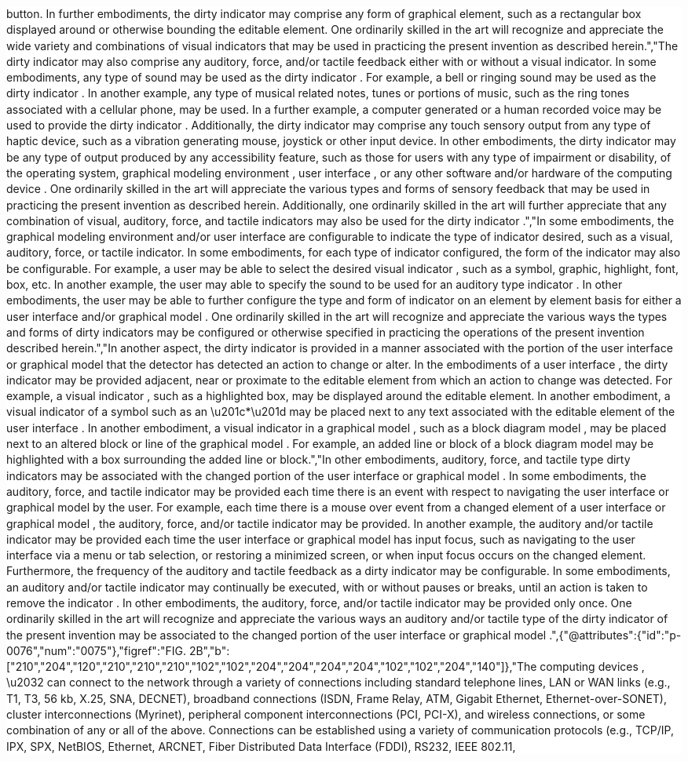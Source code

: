 button. In further embodiments, the dirty indicator  may comprise any form of graphical element, such as a rectangular box displayed around or otherwise bounding the editable element. One ordinarily skilled in the art will recognize and appreciate the wide variety and combinations of visual indicators that may be used in practicing the present invention as described herein.","The dirty indicator  may also comprise any auditory, force, and\/or tactile feedback either with or without a visual indicator. In some embodiments, any type of sound may be used as the dirty indicator . For example, a bell or ringing sound may be used as the dirty indicator . In another example, any type of musical related notes, tunes or portions of music, such as the ring tones associated with a cellular phone, may be used. In a further example, a computer generated or a human recorded voice may be used to provide the dirty indicator . Additionally, the dirty indicator  may comprise any touch sensory output from any type of haptic device, such as a vibration generating mouse, joystick or other input device. In other embodiments, the dirty indicator  may be any type of output produced by any accessibility feature, such as those for users with any type of impairment or disability, of the operating system, graphical modeling environment , user interface , or any other software and\/or hardware of the computing device . One ordinarily skilled in the art will appreciate the various types and forms of sensory feedback that may be used in practicing the present invention as described herein. Additionally, one ordinarily skilled in the art will further appreciate that any combination of visual, auditory, force, and tactile indicators may also be used for the dirty indicator .","In some embodiments, the graphical modeling environment  and\/or user interface  are configurable to indicate the type of indicator  desired, such as a visual, auditory, force, or tactile indicator. In some embodiments, for each type of indicator  configured, the form of the indicator  may also be configurable. For example, a user may be able to select the desired visual indicator , such as a symbol, graphic, highlight, font, box, etc. In another example, the user may able to specify the sound to be used for an auditory type indicator . In other embodiments, the user may be able to further configure the type and form of indicator on an element by element basis for either a user interface  and\/or graphical model . One ordinarily skilled in the art will recognize and appreciate the various ways the types and forms of dirty indicators may be configured or otherwise specified in practicing the operations of the present invention described herein.","In another aspect, the dirty indicator  is provided in a manner associated with the portion of the user interface  or graphical model  that the detector  has detected an action to change or alter. In the embodiments of a user interface , the dirty indicator  may be provided adjacent, near or proximate to the editable element from which an action to change was detected. For example, a visual indicator , such as a highlighted box, may be displayed around the editable element. In another embodiment, a visual indicator  of a symbol such as an \u201c*\u201d may be placed next to any text associated with the editable element of the user interface . In another embodiment, a visual indicator  in a graphical model , such as a block diagram model , may be placed next to an altered block or line of the graphical model . For example, an added line or block of a block diagram model  may be highlighted with a box surrounding the added line or block.","In other embodiments, auditory, force, and tactile type dirty indicators  may be associated with the changed portion of the user interface  or graphical model . In some embodiments, the auditory, force, and tactile indicator  may be provided each time there is an event with respect to navigating the user interface  or graphical model  by the user. For example, each time there is a mouse over event from a changed element of a user interface  or graphical model , the auditory, force, and\/or tactile indicator  may be provided. In another example, the auditory and\/or tactile indicator  may be provided each time the user interface  or graphical model  has input focus, such as navigating to the user interface via a menu or tab selection, or restoring a minimized screen, or when input focus occurs on the changed element. Furthermore, the frequency of the auditory and tactile feedback as a dirty indicator  may be configurable. In some embodiments, an auditory and\/or tactile indicator  may continually be executed, with or without pauses or breaks, until an action is taken to remove the indicator . In other embodiments, the auditory, force, and\/or tactile indicator  may be provided only once. One ordinarily skilled in the art will recognize and appreciate the various ways an auditory and\/or tactile type of the dirty indicator  of the present invention may be associated to the changed portion of the user interface  or graphical model .",{"@attributes":{"id":"p-0076","num":"0075"},"figref":"FIG. 2B","b":["210","204","120","210","210","210","102","102","204","204","204","204","102","102","204","140"]},"The computing devices , \u2032 can connect to the network  through a variety of connections including standard telephone lines, LAN or WAN links (e.g., T1, T3, 56 kb, X.25, SNA, DECNET), broadband connections (ISDN, Frame Relay, ATM, Gigabit Ethernet, Ethernet-over-SONET), cluster interconnections (Myrinet), peripheral component interconnections (PCI, PCI-X), and wireless connections, or some combination of any or all of the above. Connections can be established using a variety of communication protocols (e.g., TCP\/IP, IPX, SPX, NetBIOS, Ethernet, ARCNET, Fiber Distributed Data Interface (FDDI), RS232, IEEE 802.11,